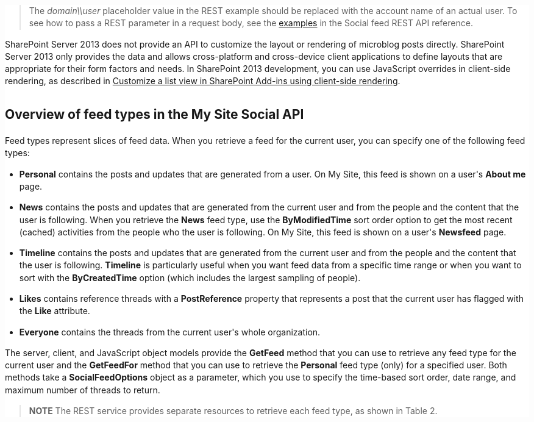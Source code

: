 > The  _domain\\\\user_ placeholder value in the REST example should be replaced with the account name of an actual user. To see how to pass a REST parameter in a request body, see the [examples](social-feed-rest-api-reference-for-sharepoint-2013.md#bk_exampleRequests) in the Social feed REST API reference.
  
    
    

SharePoint Server 2013 does not provide an API to customize the layout or rendering of microblog posts directly. SharePoint Server 2013 only provides the data and allows cross-platform and cross-device client applications to define layouts that are appropriate for their form factors and needs. In SharePoint 2013 development, you can use JavaScript overrides in client-side rendering, as described in  [Customize a list view in SharePoint Add-ins using client-side rendering](http://msdn.microsoft.com/library/8d5cabb2-70d0-46a0-bfe0-9e21f8d67d86%28Office.15%29.aspx).
  
    
    

## Overview of feed types in the My Site Social API
<a name="bkmk_FeedTypes"> </a>

Feed types represent slices of feed data. When you retrieve a feed for the current user, you can specify one of the following feed types:
  
    
    

- **Personal** contains the posts and updates that are generated from a user. On My Site, this feed is shown on a user's **About me** page.
    
  
- **News** contains the posts and updates that are generated from the current user and from the people and the content that the user is following. When you retrieve the **News** feed type, use the **ByModifiedTime** sort order option to get the most recent (cached) activities from the people who the user is following. On My Site, this feed is shown on a user's **Newsfeed** page.
    
  
- **Timeline** contains the posts and updates that are generated from the current user and from the people and the content that the user is following. **Timeline** is particularly useful when you want feed data from a specific time range or when you want to sort with the **ByCreatedTime** option (which includes the largest sampling of people).
    
  
- **Likes** contains reference threads with a **PostReference** property that represents a post that the current user has flagged with the **Like** attribute.
    
  
- **Everyone** contains the threads from the current user's whole organization.
    
  
The server, client, and JavaScript object models provide the **GetFeed** method that you can use to retrieve any feed type for the current user and the **GetFeedFor** method that you can use to retrieve the **Personal** feed type (only) for a specified user. Both methods take a **SocialFeedOptions** object as a parameter, which you use to specify the time-based sort order, date range, and maximum number of threads to return.
  
    
    

> **NOTE**
> The REST service provides separate resources to retrieve each feed type, as shown in Table 2. 
  
    